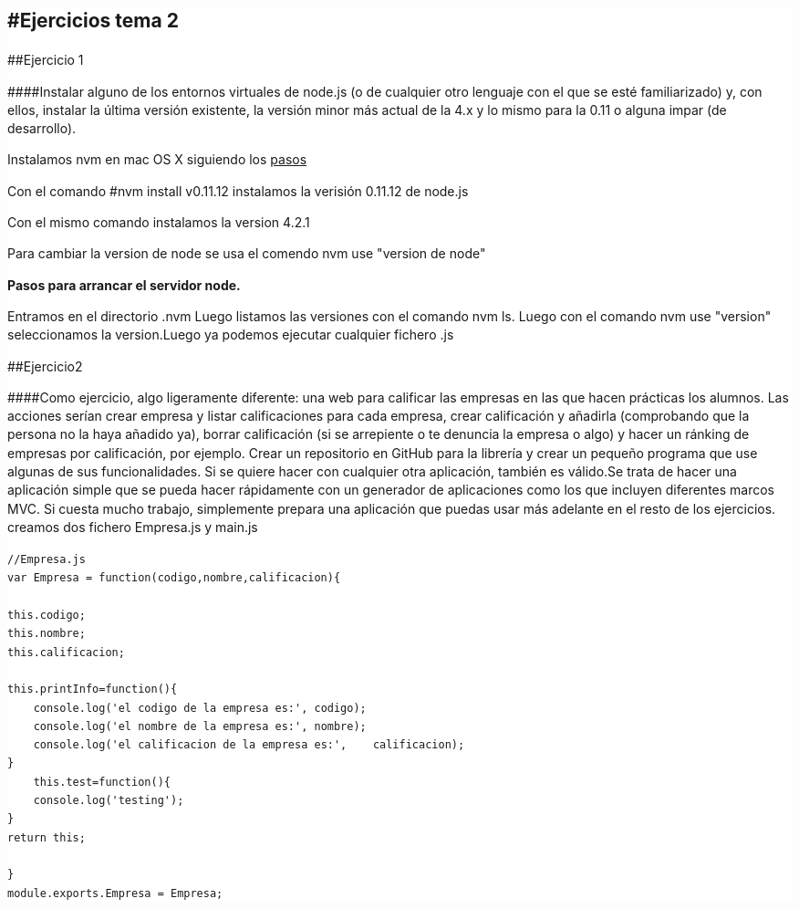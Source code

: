 #Ejercicios tema 2
--------
##Ejercicio 1

####Instalar alguno de los entornos virtuales de node.js (o de cualquier otro lenguaje con el que se esté familiarizado) y, con ellos, instalar la última versión existente, la versión minor más actual de la 4.x y lo mismo para la 0.11 o alguna impar (de desarrollo).

Instalamos nvm en mac OS X siguiendo los [pasos](http://blog.dynamicprogrammer.com/2014/02/18/installing-node-js-on-mac-osx.html)

Con el comando #nvm install v0.11.12 instalamos la verisión 0.11.12 de node.js

Con el mismo comando instalamos la version 4.2.1

Para cambiar la version de node se usa el comendo nvm use "version de node"

**Pasos para arrancar el servidor node.**

Entramos en el directorio .nvm
Luego listamos las versiones con el comando nvm ls. Luego  con el comando nvm use "version" seleccionamos la version.Luego ya podemos ejecutar cualquier fichero .js

##Ejercicio2
 
####Como ejercicio, algo ligeramente diferente: una web para calificar las empresas en las que hacen prácticas los alumnos. Las acciones serían crear empresa y listar calificaciones para cada empresa, crear calificación y añadirla (comprobando que la persona no la haya añadido ya), borrar calificación (si se arrepiente o te denuncia la empresa o algo) y hacer un ránking de empresas por calificación, por ejemplo. Crear un repositorio en GitHub para la librería y crear un pequeño programa que use algunas de sus funcionalidades. Si se quiere hacer con cualquier otra aplicación, también es válido.Se trata de hacer una aplicación simple que se pueda hacer rápidamente con un generador de aplicaciones como los que incluyen diferentes marcos MVC. Si cuesta mucho trabajo, simplemente prepara una aplicación que puedas usar más adelante en el resto de los ejercicios.
creamos dos fichero Empresa.js y main.js
	
~~~
//Empresa.js
var Empresa = function(codigo,nombre,calificacion){

this.codigo;
this.nombre;
this.calificacion;

this.printInfo=function(){
	console.log('el codigo de la empresa es:', codigo);
	console.log('el nombre de la empresa es:', nombre);
	console.log('el calificacion de la empresa es:', 	calificacion);
}
	this.test=function(){
	console.log('testing');
}
return this;

}
module.exports.Empresa = Empresa;
~~~
